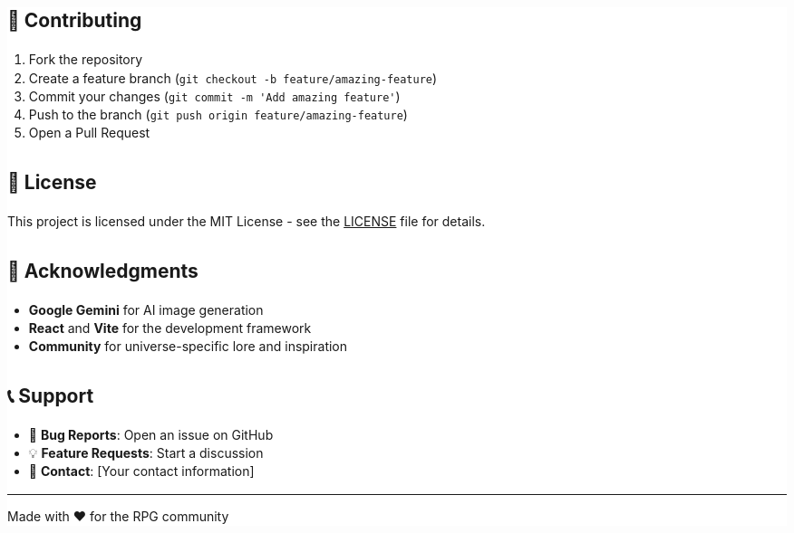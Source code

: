 ## 🤝 Contributing

1. Fork the repository
2. Create a feature branch (`git checkout -b feature/amazing-feature`)
3. Commit your changes (`git commit -m 'Add amazing feature'`)
4. Push to the branch (`git push origin feature/amazing-feature`)
5. Open a Pull Request

## 📄 License

This project is licensed under the MIT License - see the [LICENSE](LICENSE) file for details.

## 🙏 Acknowledgments

- **Google Gemini** for AI image generation
- **React** and **Vite** for the development framework
- **Community** for universe-specific lore and inspiration

## 📞 Support

- 🐛 **Bug Reports**: Open an issue on GitHub
- 💡 **Feature Requests**: Start a discussion
- 📧 **Contact**: [Your contact information]

---

Made with ❤️ for the RPG community


[Universe.YourUniverse]: {